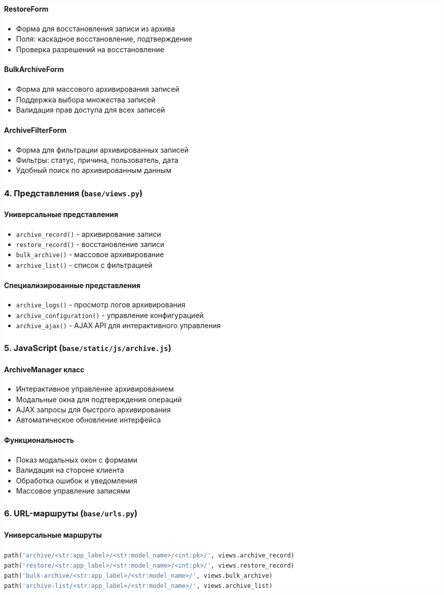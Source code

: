 #### RestoreForm
- Форма для восстановления записи из архива
- Поля: каскадное восстановление, подтверждение
- Проверка разрешений на восстановление

#### BulkArchiveForm
- Форма для массового архивирования записей
- Поддержка выбора множества записей
- Валидация прав доступа для всех записей

#### ArchiveFilterForm
- Форма для фильтрации архивированных записей
- Фильтры: статус, причина, пользователь, дата
- Удобный поиск по архивированным данным

### 4. Представления (`base/views.py`)

#### Универсальные представления
- `archive_record()` - архивирование записи
- `restore_record()` - восстановление записи
- `bulk_archive()` - массовое архивирование
- `archive_list()` - список с фильтрацией

#### Специализированные представления
- `archive_logs()` - просмотр логов архивирования
- `archive_configuration()` - управление конфигурацией
- `archive_ajax()` - AJAX API для интерактивного управления

### 5. JavaScript (`base/static/js/archive.js`)

#### ArchiveManager класс
- Интерактивное управление архивированием
- Модальные окна для подтверждения операций
- AJAX запросы для быстрого архивирования
- Автоматическое обновление интерфейса

#### Функциональность
- Показ модальных окон с формами
- Валидация на стороне клиента
- Обработка ошибок и уведомления
- Массовое управление записями

### 6. URL-маршруты (`base/urls.py`)

#### Универсальные маршруты
```python
path('archive/<str:app_label>/<str:model_name>/<int:pk>/', views.archive_record)
path('restore/<str:app_label>/<str:model_name>/<int:pk>/', views.restore_record)
path('bulk-archive/<str:app_label>/<str:model_name>/', views.bulk_archive)
path('archive-list/<str:app_label>/<str:model_name>/', views.archive_list)
```
